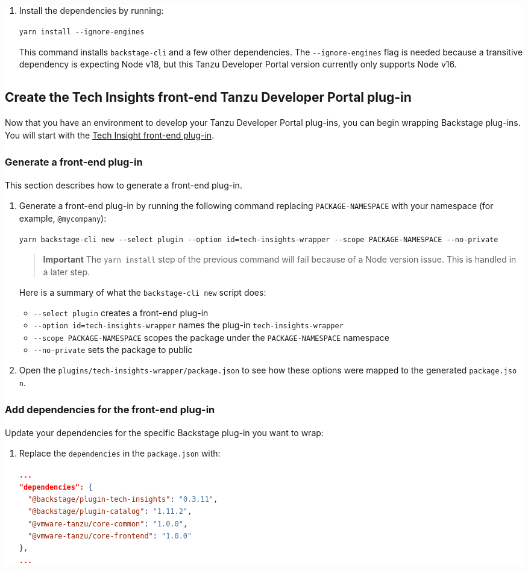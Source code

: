 1. Install the dependencies by running:

   ```console
   yarn install --ignore-engines
   ```

   This command installs `backstage-cli` and a few other dependencies. The `--ignore-engines` flag
   is needed because a transitive dependency is expecting Node v18, but this Tanzu Developer Portal
   version currently only supports Node v16.

## <a id="tech-insights-frntnd-plgn"></a> Create the Tech Insights front-end Tanzu Developer Portal plug-in

Now that you have an environment to develop your Tanzu Developer Portal plug-ins, you can begin
wrapping Backstage plug-ins. You will start with the
[Tech Insight front-end plug-in](https://www.npmjs.com/package/@backstage/plugin-tech-insights/v/0.3.11).

### <a id="gen-frntnd-plgn"></a> Generate a front-end plug-in

This section describes how to generate a front-end plug-in.

1. Generate a front-end plug-in by running the following command replacing `PACKAGE-NAMESPACE` with your namespace (for example, `@mycompany`):

   ```console
   yarn backstage-cli new --select plugin --option id=tech-insights-wrapper --scope PACKAGE-NAMESPACE --no-private
   ```

   > **Important** The `yarn install` step of the previous command will fail because of a Node version issue.
   > This is handled in a later step.

   Here is a summary of what the `backstage-cli new` script does:

   - `--select plugin` creates a front-end plug-in
   - `--option id=tech-insights-wrapper` names the plug-in `tech-insights-wrapper`
   - `--scope PACKAGE-NAMESPACE` scopes the package under the `PACKAGE-NAMESPACE` namespace
   - `--no-private` sets the package to public

1. Open the `plugins/tech-insights-wrapper/package.json` to see how these options were mapped to the
   generated `package.json`.

### <a id="update-deps-frntnd"></a> Add dependencies for the front-end plug-in

Update your dependencies for the specific Backstage plug-in you want to wrap:

1. Replace the `dependencies` in the `package.json` with:

   ```json
   ...
   "dependencies": {
     "@backstage/plugin-tech-insights": "0.3.11",
     "@backstage/plugin-catalog": "1.11.2",
     "@vmware-tanzu/core-common": "1.0.0",
     "@vmware-tanzu/core-frontend": "1.0.0"
   },
   ...
   ```
